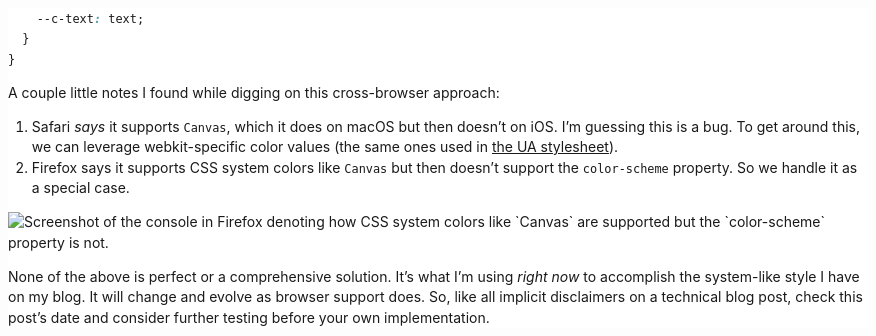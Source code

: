 ```css
    --c-text: text;
  }
}
```

A couple little notes I found while digging on this cross-browser approach:

1. Safari _says_ it supports `Canvas`, which it does on macOS but then doesn’t on iOS. I’m guessing this is a bug. To get around this, we can leverage webkit-specific color values (the same ones used in [the UA stylesheet](https://trac.webkit.org/browser/trunk/Source/WebCore/css/html.css)).
2. Firefox says it supports CSS system colors like `Canvas` but then doesn’t support the `color-scheme` property. So we handle it as a special case.

<img src="https://cdn.jim-nielsen.com/blog/2021/system-colors-firefox.png" width="311" height="175" alt="Screenshot of the console in Firefox denoting how CSS system colors like `Canvas` are supported but the `color-scheme` property is not." /> 

None of the above is perfect or a comprehensive solution. It’s what I’m using _right now_ to accomplish the system-like style I have on my blog. It will change and evolve as browser support does. So, like all implicit disclaimers on a technical blog post, check this post’s date and consider further testing before your own implementation.